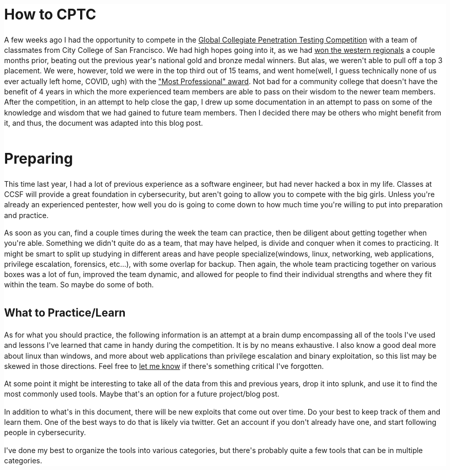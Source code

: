 # How to CPTC

A few weeks ago I had the opportunity to compete in the [Global Collegiate Penetration Testing Competition](https://globalcptc.org/) with a team of classmates
from City College of San Francisco. We had high hopes going into it, as we had [won the western regionals](https://twitter.com/nationalcptc/status/1320524078768377857) a couple months prior, beating out the previous year's national gold and bronze medal winners. But alas, we weren't able to pull off a top 3 placement. We were, however, told we were in the top third out of 15 teams, and went home(well, I guess technically none of us ever actually left home, COVID, ugh) with the ["Most Professional" award](https://twitter.com/nationalcptc/status/1348376842332479488). Not bad for a community college that doesn't have the benefit of 4 years in which the more experienced team members are able to pass on their wisdom to the newer team members. After the competition, in an attempt to help close the gap, I drew up some documentation in an attempt to pass on some of the knowledge and wisdom that we had gained to future team members. Then I decided there may be others who might benefit from it, and thus, the document was adapted into this blog post.

# Preparing

This time last year, I had a lot of previous experience as a software engineer, but had never hacked a box in my life. Classes at CCSF will provide a great foundation in cybersecurity, but aren't going to allow you to compete with the big girls. Unless you're already an experienced pentester, how well you do is going to come down to how much time you're willing to put into preparation and practice.

As soon as you can, find a couple times during the week the team can practice, then be diligent about getting together when you're able. Something we didn't quite do as a team, that may have helped, is divide and conquer when it comes to practicing. It might be smart to split up studying in different areas and have people specialize(windows, linux, networking, web applications, privilege escalation, forensics, etc...), with some overlap for backup. Then again, the whole team practicing together on various boxes was a lot of fun, improved the team dynamic, and allowed for people to find their individual strengths and where they fit within the team. So maybe do some of both.

## What to Practice/Learn

As for what you should practice, the following information is an attempt at a brain dump encompassing all of the tools I've used and lessons I've learned that came in handy during the competition. It is by no means exhaustive. I also know a good deal more about linux than windows, and more about web applications than privilege escalation and binary exploitation, so this list may be skewed in those directions. Feel free to [let me know](https://twitter.com/53c0nd_2473) if there's something critical I've forgotten.

At some point it might be interesting to take all of the data from this and previous years, drop it into splunk, and use it to find the most commonly used tools. Maybe that's an option for a future project/blog post.

In addition to what's in this document, there will be new exploits that come out over time. Do your best to keep track of them and learn them. One of the best ways to do that is likely via twitter. Get an account if you don't already have one, and start following people in cybersecurity.

I've done my best to organize the tools into various categories, but there's probably quite a few tools that can be in multiple categories.
